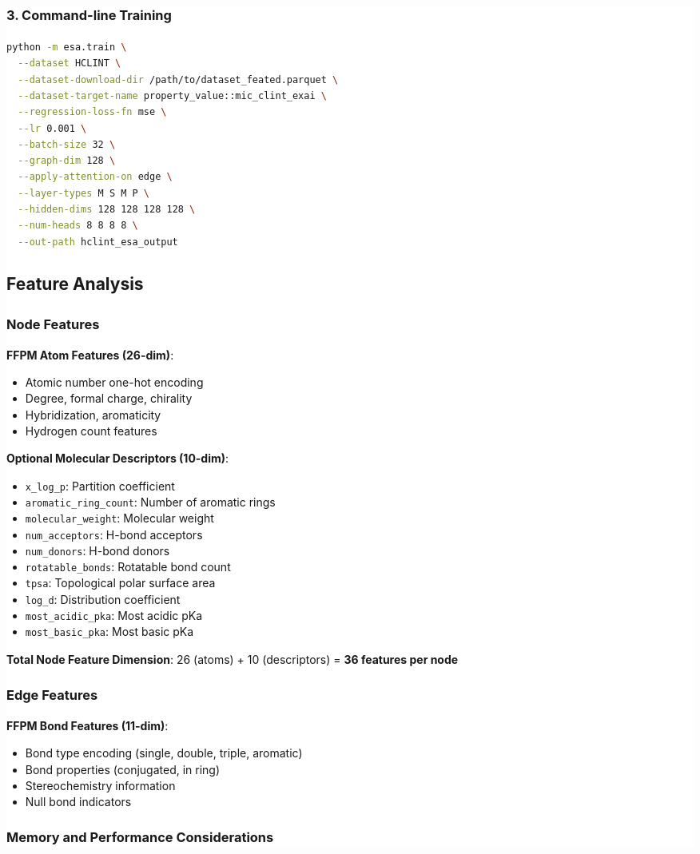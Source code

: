 ### 3. Command-line Training

```bash
python -m esa.train \
  --dataset HCLINT \
  --dataset-download-dir /path/to/dataset_feated.parquet \
  --dataset-target-name property_value::mic_clint_exai \
  --regression-loss-fn mse \
  --lr 0.001 \
  --batch-size 32 \
  --graph-dim 128 \
  --apply-attention-on edge \
  --layer-types M S M P \
  --hidden-dims 128 128 128 128 \
  --num-heads 8 8 8 8 \
  --out-path hclint_esa_output
```

## Feature Analysis

### Node Features

**FFPM Atom Features (26-dim)**:
- Atomic number one-hot encoding 
- Degree, formal charge, chirality
- Hybridization, aromaticity
- Hydrogen count features

**Optional Molecular Descriptors (10-dim)**:
- `x_log_p`: Partition coefficient
- `aromatic_ring_count`: Number of aromatic rings
- `molecular_weight`: Molecular weight
- `num_acceptors`: H-bond acceptors
- `num_donors`: H-bond donors  
- `rotatable_bonds`: Rotatable bond count
- `tpsa`: Topological polar surface area
- `log_d`: Distribution coefficient
- `most_acidic_pka`: Most acidic pKa
- `most_basic_pka`: Most basic pKa

**Total Node Feature Dimension**: 26 (atoms) + 10 (descriptors) = **36 features per node**

### Edge Features  

**FFPM Bond Features (11-dim)**:
- Bond type encoding (single, double, triple, aromatic)
- Bond properties (conjugated, in ring)
- Stereochemistry information
- Null bond indicators

### Memory and Performance Considerations
